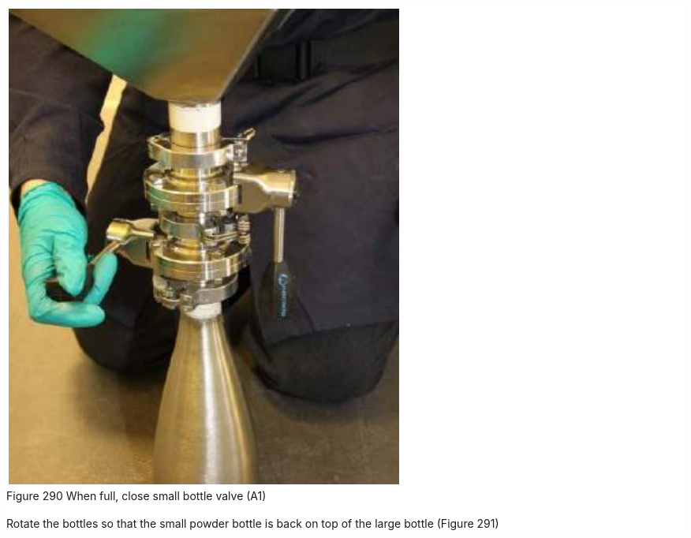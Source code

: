 ![](images/f20c86990e2e3784e22dcb7a6f4bd2e02452ee7212726b63b1439c0d5523d390.jpg)  
Figure 290 When full, close small bottle valve (A1)  

Rotate the bottles so that the small powder bottle is back on top of the large bottle (Figure 291)  
